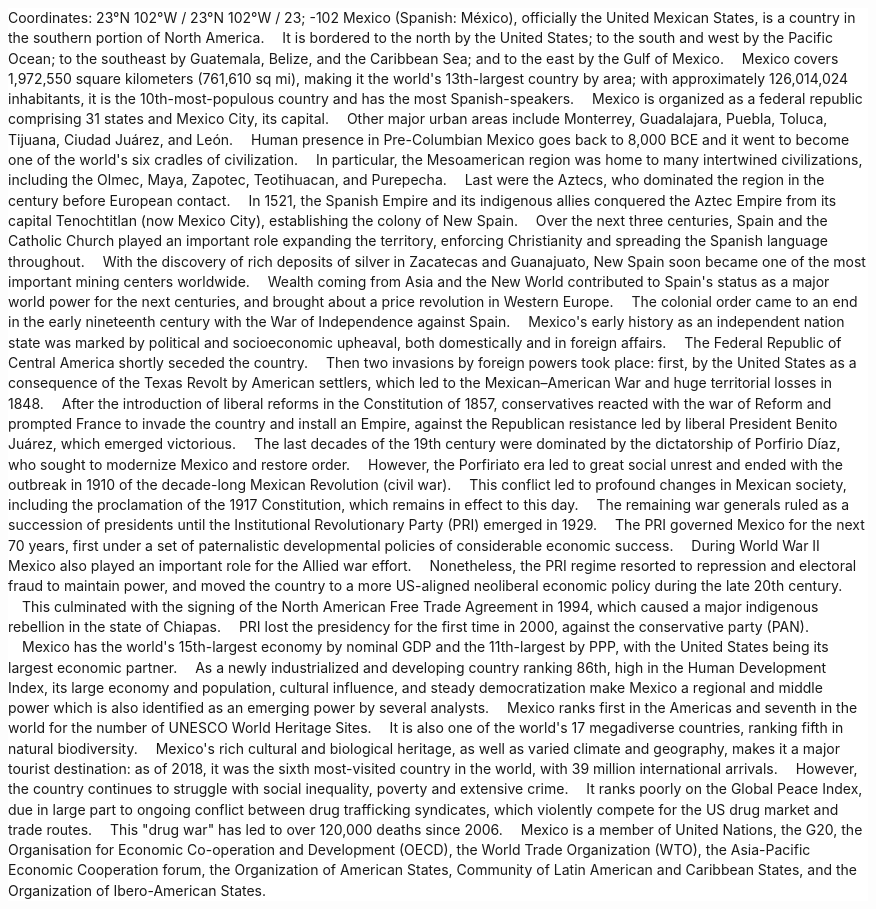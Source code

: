 Coordinates: 23°N 102°W﻿ / ﻿23°N 102°W﻿ / 23; -102 Mexico (Spanish: México), officially the United Mexican States, is a country in the southern portion of North America. 　It is bordered to the north by the United States; to the south and west by the Pacific Ocean; to the southeast by Guatemala, Belize, and the Caribbean Sea; and to the east by the Gulf of Mexico. 　Mexico covers 1,972,550 square kilometers (761,610 sq mi), making it the world's 13th-largest country by area; with approximately 126,014,024 inhabitants, it is the 10th-most-populous country and has the most Spanish-speakers. 　Mexico is organized as a federal republic comprising 31 states and Mexico City, its capital. 　Other major urban areas include Monterrey, Guadalajara, Puebla, Toluca, Tijuana, Ciudad Juárez, and León. 　Human presence in Pre-Columbian Mexico goes back to 8,000 BCE and it went to become one of the world's six cradles of civilization. 　In particular, the Mesoamerican region was home to many intertwined civilizations, including the Olmec, Maya, Zapotec, Teotihuacan, and Purepecha. 　Last were the Aztecs, who dominated the region in the century before European contact. 　In 1521, the Spanish Empire and its indigenous allies conquered the Aztec Empire from its capital Tenochtitlan (now Mexico City), establishing the colony of New Spain. 　Over the next three centuries, Spain and the Catholic Church played an important role expanding the territory, enforcing Christianity and spreading the Spanish language throughout. 　With the discovery of rich deposits of silver in Zacatecas and Guanajuato, New Spain soon became one of the most important mining centers worldwide. 　Wealth coming from Asia and the New World contributed to Spain's status as a major world power for the next centuries, and brought about a price revolution in Western Europe. 　The colonial order came to an end in the early nineteenth century with the War of Independence against Spain. 　Mexico's early history as an independent nation state was marked by political and socioeconomic upheaval, both domestically and in foreign affairs. 　The Federal Republic of Central America shortly seceded the country. 　Then two invasions by foreign powers took place: first, by the United States as a consequence of the Texas Revolt by American settlers, which led to the Mexican–American War and huge territorial losses in 1848. 　After the introduction of liberal reforms in the Constitution of 1857, conservatives reacted with the war of Reform and prompted France to invade the country and install an Empire, against the Republican resistance led by liberal President Benito Juárez, which emerged victorious. 　The last decades of the 19th century were dominated by the dictatorship of Porfirio Díaz, who sought to modernize Mexico and restore order. 　However, the Porfiriato era led to great social unrest and ended with the outbreak in 1910 of the decade-long Mexican Revolution (civil war). 　This conflict led to profound changes in Mexican society, including the proclamation of the 1917 Constitution, which remains in effect to this day. 　The remaining war generals ruled as a succession of presidents until the Institutional Revolutionary Party (PRI) emerged in 1929. 　The PRI governed Mexico for the next 70 years, first under a set of paternalistic developmental policies of considerable economic success. 　During World War II Mexico also played an important role for the Allied war effort. 　Nonetheless, the PRI regime resorted to repression and electoral fraud to maintain power, and moved the country to a more US-aligned neoliberal economic policy during the late 20th century. 　This culminated with the signing of the North American Free Trade Agreement in 1994, which caused a major indigenous rebellion in the state of Chiapas. 　PRI lost the presidency for the first time in 2000, against the conservative party (PAN). 　Mexico has the world's 15th-largest economy by nominal GDP and the 11th-largest by PPP, with the United States being its largest economic partner. 　As a newly industrialized and developing country ranking 86th, high in the Human Development Index, its large economy and population, cultural influence, and steady democratization make Mexico a regional and middle power which is also identified as an emerging power by several analysts. 　Mexico ranks first in the Americas and seventh in the world for the number of UNESCO World Heritage Sites. 　It is also one of the world's 17 megadiverse countries, ranking fifth in natural biodiversity. 　Mexico's rich cultural and biological heritage, as well as varied climate and geography, makes it a major tourist destination: as of 2018, it was the sixth most-visited country in the world, with 39 million international arrivals. 　However, the country continues to struggle with social inequality, poverty and extensive crime. 　It ranks poorly on the Global Peace Index, due in large part to ongoing conflict between drug trafficking syndicates, which violently compete for the US drug market and trade routes. 　This "drug war" has led to over 120,000 deaths since 2006. 　Mexico is a member of United Nations, the G20, the Organisation for Economic Co-operation and Development (OECD), the World Trade Organization (WTO), the Asia-Pacific Economic Cooperation forum, the Organization of American States, Community of Latin American and Caribbean States, and the Organization of Ibero-American States.
</font>
